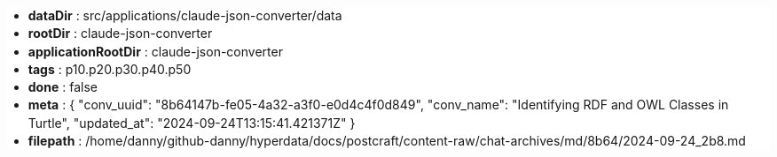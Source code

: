 * **dataDir** : src/applications/claude-json-converter/data
* **rootDir** : claude-json-converter
* **applicationRootDir** : claude-json-converter
* **tags** : p10.p20.p30.p40.p50
* **done** : false
* **meta** : {
  "conv_uuid": "8b64147b-fe05-4a32-a3f0-e0d4c4f0d849",
  "conv_name": "Identifying RDF and OWL Classes in Turtle",
  "updated_at": "2024-09-24T13:15:41.421371Z"
}
* **filepath** : /home/danny/github-danny/hyperdata/docs/postcraft/content-raw/chat-archives/md/8b64/2024-09-24_2b8.md